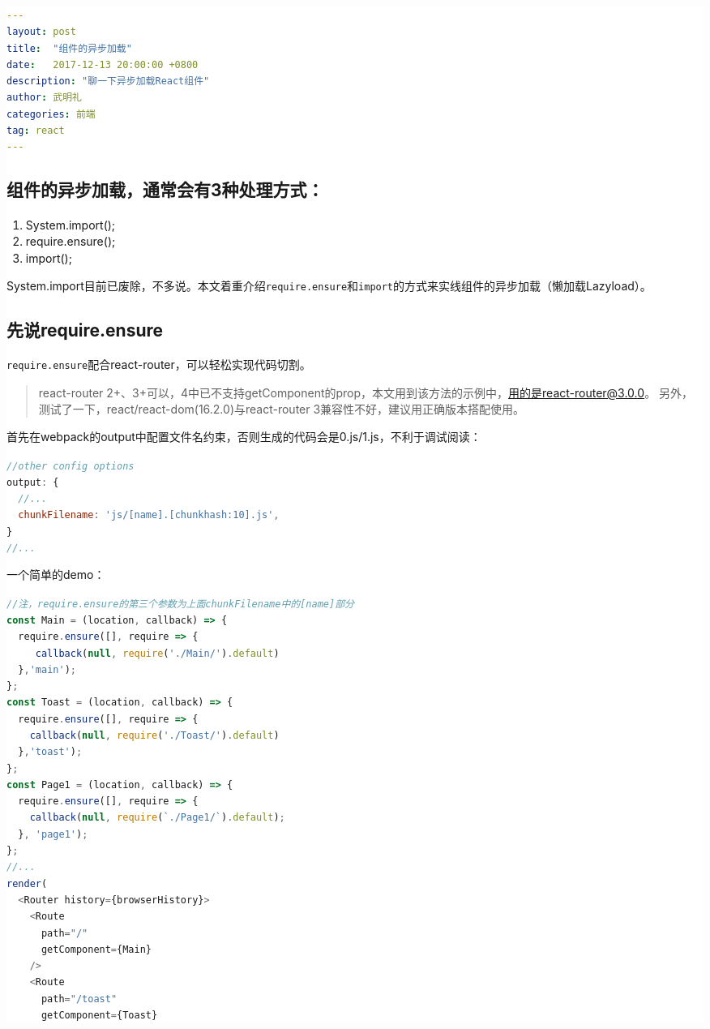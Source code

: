 ```yaml
---
layout: post
title:  "组件的异步加载"
date:   2017-12-13 20:00:00 +0800
description: "聊一下异步加载React组件"
author: 武明礼
categories: 前端
tag: react
---
```

## 组件的异步加载，通常会有3种处理方式：

1. System.import();
2. require.ensure();
3. import();

System.import目前已废除，不多说。本文着重介绍`require.ensure`和`import`的方式来实线组件的异步加载（懒加载Lazyload）。

## 先说require.ensure

`require.ensure`配合react-router，可以轻松实现代码切割。
> react-router 2+、3+可以，4中已不支持getComponent的prop，本文用到该方法的示例中，用的是react-router@3.0.0。
> 另外，测试了一下，react/react-dom(16.2.0)与react-router 3兼容性不好，建议用正确版本搭配使用。

首先在webpack的output中配置文件名约束，否则生成的代码会是0.js/1.js，不利于调试阅读：

```js
//other config options
output: {
  //...
  chunkFilename: 'js/[name].[chunkhash:10].js',
}
//...
```

一个简单的demo：

```js
//注，require.ensure的第三个参数为上面chunkFilename中的[name]部分
const Main = (location, callback) => {
  require.ensure([], require => {
     callback(null, require('./Main/').default)
  },'main');
};
const Toast = (location, callback) => {
  require.ensure([], require => {
    callback(null, require('./Toast/').default)
  },'toast');
};
const Page1 = (location, callback) => {
  require.ensure([], require => {
    callback(null, require(`./Page1/`).default);
  }, 'page1');
};
//...
render(
  <Router history={browserHistory}>
    <Route 
      path="/"
      getComponent={Main}
    />
    <Route 
      path="/toast"
      getComponent={Toast}
```